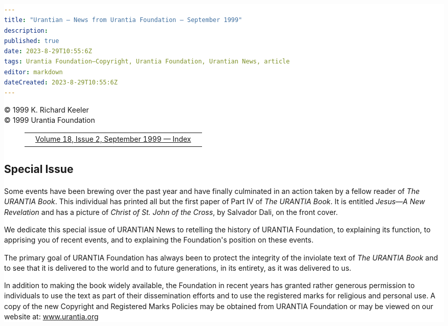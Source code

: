 ```yaml
---
title: "Urantian — News from Urantia Foundation — September 1999"
description: 
published: true
date: 2023-8-29T10:55:6Z
tags: Urantia Foundation—Copyright, Urantia Foundation, Urantian News, article
editor: markdown
dateCreated: 2023-8-29T10:55:6Z
---
```


<p class="v-card v-sheet theme--light grey lighten-3 px-2">© 1999 K. Richard Keeler<br>© 1999 Urantia Foundation</p>
<figure class="table chapter-navigator">
  <table>
    <tbody>
      <tr>
        <td>
        </td>
        <td>
        <a href="/en/index/articles_uf_urantian#volume-18-issue-2-september-1999">
          <span class="mdi mdi-book-open-variant"></span><span class="pl-2">Volume 18, Issue 2, September 1999 — Index</span>
        </a>
        </td>
        <td>
        </td>
      </tr>
    </tbody>
  </table>
</figure>



## Special Issue

Some events have been brewing over the past year and have finally culminated in an action taken by a fellow reader of _The URANTIA Book_. This individual has printed all but the first paper of Part IV of _The URANTIA Book_. It is entitled _Jesus—A New Revelation_ and has a picture of _Christ of St. John of the Cross_, by Salvador Dali, on the front cover.

We dedicate this special issue of URANTIAN News to retelling the history of URANTIA Foundation, to explaining its function, to apprising you of recent events, and to explaining the Foundation's position on these events.

The primary goal of URANTIA Foundation has always been to protect the integrity of the inviolate text of _The URANTIA Book_ and to see that it is delivered to the world and to future generations, in its entirety, as it was delivered to us.

In addition to making the book widely available, the Foundation in recent years has granted rather generous permission to individuals to use the text as part of their dissemination efforts and to use the registered marks for religious and personal use. A copy of the new Copyright and Registered Marks Policies may be obtained from URANTIA Foundation or may be viewed on our website at: www.urantia.org

